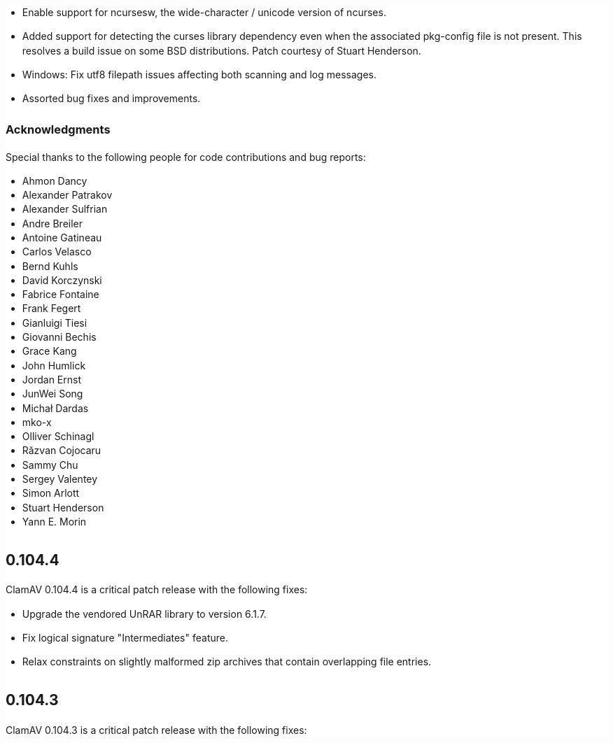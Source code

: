 - Enable support for ncursesw, the wide-character / unicode version of ncurses.

- Added support for detecting the curses library dependency even when the
  associated pkg-config file is not present. This resolves a build issue on some
  BSD distributions. Patch courtesy of Stuart Henderson.

- Windows: Fix utf8 filepath issues affecting both scanning and log messages.

- Assorted bug fixes and improvements.

### Acknowledgments

Special thanks to the following people for code contributions and bug reports:
- Ahmon Dancy
- Alexander Patrakov
- Alexander Sulfrian
- Andre Breiler
- Antoine Gatineau
- Carlos Velasco
- Bernd Kuhls
- David Korczynski
- Fabrice Fontaine
- Frank Fegert
- Gianluigi Tiesi
- Giovanni Bechis
- Grace Kang
- John Humlick
- Jordan Ernst
- JunWei Song
- Michał Dardas
- mko-x
- Olliver Schinagl
- Răzvan Cojocaru
- Sammy Chu
- Sergey Valentey
- Simon Arlott
- Stuart Henderson
- Yann E. Morin

## 0.104.4

ClamAV 0.104.4 is a critical patch release with the following fixes:

- Upgrade the vendored UnRAR library to version 6.1.7.

- Fix logical signature "Intermediates" feature.

- Relax constraints on slightly malformed zip archives that contain overlapping
  file entries.

## 0.104.3

ClamAV 0.104.3 is a critical patch release with the following fixes:
